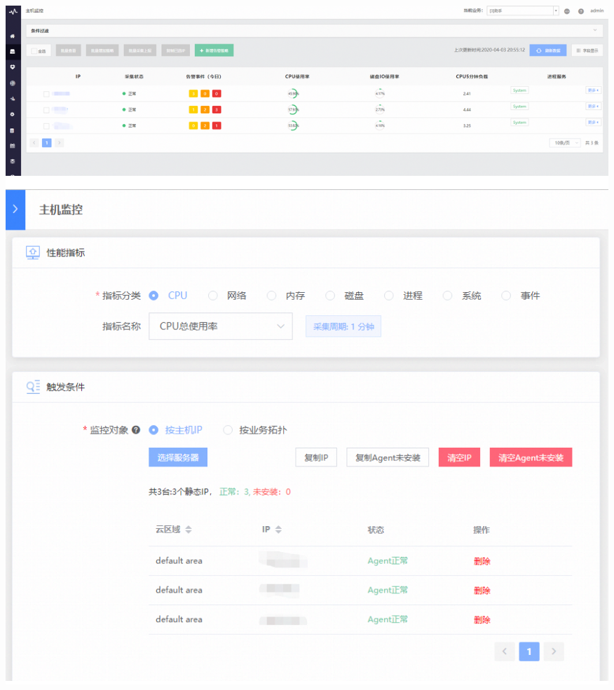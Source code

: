 ![](assets/markdown-img-paste-20200403205614936.png)

![](assets/markdown-img-paste-20200403205918950.png)
